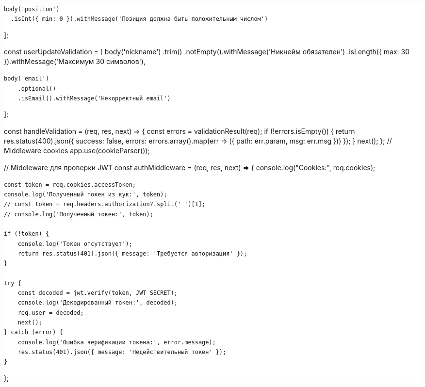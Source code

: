     body('position')
      .isInt({ min: 0 }).withMessage('Позиция должна быть положительным числом')
];


const userUpdateValidation = [
    body('nickname')
        .trim()
        .notEmpty().withMessage('Никнейм обязателен')
        .isLength({ max: 30 }).withMessage('Максимум 30 символов'),

    body('email')
        .optional()
        .isEmail().withMessage('Некорректный email')
];


const handleValidation = (req, res, next) => {
    const errors = validationResult(req);
    if (!errors.isEmpty()) {
        return res.status(400).json({
            success: false,
            errors: errors.array().map(err => ({
              path: err.param,
              msg: err.msg
            }))
        });
    }
    next();
};
// Middleware cookies 
app.use(cookieParser());

// Middleware для проверки JWT
const authMiddleware = (req, res, next) => {
    console.log("Cookies:", req.cookies);
    
    const token = req.cookies.accessToken;
    console.log('Полученный токен из кук:', token);
    // const token = req.headers.authorization?.split(' ')[1];
    // console.log('Полученный токен:', token);
    
    if (!token) {
        console.log('Токен отсутствует');
        return res.status(401).json({ message: 'Требуется авторизация' });
    }

    try {
        const decoded = jwt.verify(token, JWT_SECRET);
        console.log('Декодированный токен:', decoded);
        req.user = decoded;
        next();
    } catch (error) {
        console.log('Ошибка верификации токена:', error.message);
        res.status(401).json({ message: 'Недействительный токен' });
    }
};
